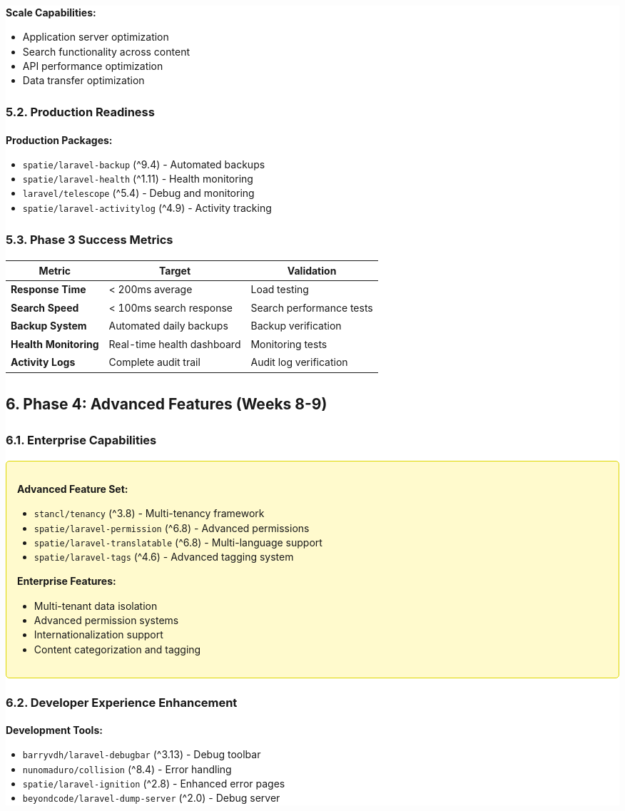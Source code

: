 **Scale Capabilities:**
- Application server optimization
- Search functionality across content
- API performance optimization
- Data transfer optimization

</div>

### 5.2. Production Readiness

**Production Packages:**
- `spatie/laravel-backup` (^9.4) - Automated backups
- `spatie/laravel-health` (^1.11) - Health monitoring
- `laravel/telescope` (^5.4) - Debug and monitoring
- `spatie/laravel-activitylog` (^4.9) - Activity tracking

### 5.3. Phase 3 Success Metrics

| Metric | Target | Validation |
|--------|--------|------------|
| **Response Time** | < 200ms average | Load testing |
| **Search Speed** | < 100ms search response | Search performance tests |
| **Backup System** | Automated daily backups | Backup verification |
| **Health Monitoring** | Real-time health dashboard | Monitoring tests |
| **Activity Logs** | Complete audit trail | Audit log verification |

## 6. Phase 4: Advanced Features (Weeks 8-9)

### 6.1. Enterprise Capabilities

<div style="background: #fffacd; padding: 15px; border-radius: 5px; border: 1px solid #ddd700; margin: 15px 0;">

**Advanced Feature Set:**
- `stancl/tenancy` (^3.8) - Multi-tenancy framework
- `spatie/laravel-permission` (^6.8) - Advanced permissions
- `spatie/laravel-translatable` (^6.8) - Multi-language support
- `spatie/laravel-tags` (^4.6) - Advanced tagging system

**Enterprise Features:**
- Multi-tenant data isolation
- Advanced permission systems
- Internationalization support
- Content categorization and tagging

</div>

### 6.2. Developer Experience Enhancement

**Development Tools:**
- `barryvdh/laravel-debugbar` (^3.13) - Debug toolbar
- `nunomaduro/collision` (^8.4) - Error handling
- `spatie/laravel-ignition` (^2.8) - Enhanced error pages
- `beyondcode/laravel-dump-server` (^2.0) - Debug server
